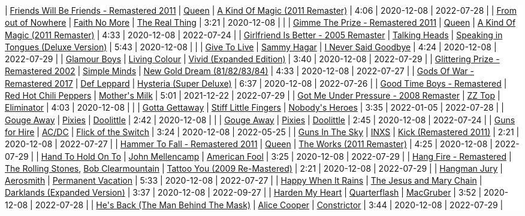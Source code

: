| [Friends Will Be Friends \- Remastered 2011](https://open.spotify.com/track/3EGlnkJGcwz73rT0oE0X1X) | [Queen](https://open.spotify.com/artist/1dfeR4HaWDbWqFHLkxsg1d) | [A Kind Of Magic \(2011 Remaster\)](https://open.spotify.com/album/0pEfDPZko6TnNOgrZMe5nn) | 4:06 | 2020-12-08 | 2022-07-28 |
| [From out of Nowhere](https://open.spotify.com/track/1UBqvQDlcfRL0BaknLvn1J) | [Faith No More](https://open.spotify.com/artist/6GbCJZrI318Ybm8mY36Of5) | [The Real Thing](https://open.spotify.com/album/6LEP3L94jnkqjOxYJWPRP0) | 3:21 | 2020-12-08 |  |
| [Gimme The Prize \- Remastered 2011](https://open.spotify.com/track/2L1yuPvbfQGgYFu4OPf1cR) | [Queen](https://open.spotify.com/artist/1dfeR4HaWDbWqFHLkxsg1d) | [A Kind Of Magic \(2011 Remaster\)](https://open.spotify.com/album/0pEfDPZko6TnNOgrZMe5nn) | 4:33 | 2020-12-08 | 2022-07-24 |
| [Girlfriend Is Better \- 2005 Remaster](https://open.spotify.com/track/6VyR9z26oKw6BvlwSjqvoY) | [Talking Heads](https://open.spotify.com/artist/2x9SpqnPi8rlE9pjHBwmSC) | [Speaking in Tongues \(Deluxe Version\)](https://open.spotify.com/album/4sLCQxMRfn3gAHrBNZtbTH) | 5:43 | 2020-12-08 |  |
| [Give To Live](https://open.spotify.com/track/0R8vaqcl7316PnMAWFTSK3) | [Sammy Hagar](https://open.spotify.com/artist/1hXjTjJzZTXDZ75AclOo6N) | [I Never Said Goodbye](https://open.spotify.com/album/14HIhhvgBqrdNLc2naMRD4) | 4:24 | 2020-12-08 | 2022-07-29 |
| [Glamour Boys](https://open.spotify.com/track/2XyU7gwELovG2Nqo9UYBGp) | [Living Colour](https://open.spotify.com/artist/6Uhp7WA6sjm5ZL6Xz561de) | [Vivid \(Expanded Edition\)](https://open.spotify.com/album/532IlegHv3OfVGgyCFGBTs) | 3:40 | 2020-12-08 | 2022-07-29 |
| [Glittering Prize \- Remastered 2002](https://open.spotify.com/track/6XtaeKqhusAvxJWAqZsnKN) | [Simple Minds](https://open.spotify.com/artist/6hN9F0iuULZYWXppob22Aj) | [New Gold Dream \(81/82/83/84\)](https://open.spotify.com/album/1m8ybrw0umxg8FbBC3pH7K) | 4:33 | 2020-12-08 | 2022-07-27 |
| [Gods Of War \- Remastered 2017](https://open.spotify.com/track/3YlVgIv15RabJD7s5tjL63) | [Def Leppard](https://open.spotify.com/artist/6H1RjVyNruCmrBEWRbD0VZ) | [Hysteria \(Super Deluxe\)](https://open.spotify.com/album/31oeDyCOLhgeZyktfxo0pE) | 6:37 | 2020-12-08 | 2022-07-26 |
| [Good Time Boys \- Remastered](https://open.spotify.com/track/4vlP4c41JzB5P8OxDF1PIf) | [Red Hot Chili Peppers](https://open.spotify.com/artist/0L8ExT028jH3ddEcZwqJJ5) | [Mother's Milk](https://open.spotify.com/album/1oOkcBu5bgkUzZTvKD1m8z) | 5:01 | 2021-12-22 | 2022-07-29 |
| [Got Me Under Pressure \- 2008 Remaster](https://open.spotify.com/track/1jzZZsfzxsebFa6KpWXaAr) | [ZZ Top](https://open.spotify.com/artist/2AM4ilv6UzW0uMRuqKtDgN) | [Eliminator](https://open.spotify.com/album/5LMGAYhn2ywaxGZdtmXGpw) | 4:03 | 2020-12-08 |  |
| [Gotta Gettaway](https://open.spotify.com/track/5547Pj9VfbPFpcsBUtgzLI) | [Stiff Little Fingers](https://open.spotify.com/artist/2bt3I0VkmYuPvP57sxokab) | [Nobody's Heroes](https://open.spotify.com/album/38hxzIenDKSNzjfUObeYwC) | 3:35 | 2022-01-05 | 2022-07-28 |
| [Gouge Away](https://open.spotify.com/track/7oDDV1cal0M0RIjr4HuuJ9) | [Pixies](https://open.spotify.com/artist/6zvul52xwTWzilBZl6BUbT) | [Doolittle](https://open.spotify.com/album/0DQyTVcDhK9wm0f6RaErWO) | 2:42 | 2020-12-08 |  |
| [Gouge Away](https://open.spotify.com/track/1YZDkJOFT8xlAXDi8lneb3) | [Pixies](https://open.spotify.com/artist/6zvul52xwTWzilBZl6BUbT) | [Doolittle](https://open.spotify.com/album/6ymZBbRSmzAvoSGmwAFoxm) | 2:45 | 2020-12-08 | 2022-07-24 |
| [Guns for Hire](https://open.spotify.com/track/31F5kR9fPxI7lBV0Stfl4V) | [AC/DC](https://open.spotify.com/artist/711MCceyCBcFnzjGY4Q7Un) | [Flick of the Switch](https://open.spotify.com/album/0ZD2tIjWo9fwzPndZ04wDY) | 3:24 | 2020-12-08 | 2022-05-25 |
| [Guns In The Sky](https://open.spotify.com/track/5sUmNduSaYbbgq3AHIRRYn) | [INXS](https://open.spotify.com/artist/1eClJfHLoDI4rZe5HxzBFv) | [Kick \(Remastered 2011\)](https://open.spotify.com/album/6p6RTnoHCJMnMx2jcK4oGu) | 2:21 | 2020-12-08 | 2022-07-27 |
| [Hammer To Fall \- Remastered 2011](https://open.spotify.com/track/7Im5F8fliiF16D2te5rYNv) | [Queen](https://open.spotify.com/artist/1dfeR4HaWDbWqFHLkxsg1d) | [The Works \(2011 Remaster\)](https://open.spotify.com/album/5RS9xkMuDmeVISqGDBmnSa) | 4:25 | 2020-12-08 | 2022-07-29 |
| [Hand To Hold On To](https://open.spotify.com/track/7fPXqb7yuGbSl0ZM3EddHx) | [John Mellencamp](https://open.spotify.com/artist/3lPQ2Fk5JOwGWAF3ORFCqH) | [American Fool](https://open.spotify.com/album/4gouGcdQn9OvjX42xnWrF0) | 3:25 | 2020-12-08 | 2022-07-29 |
| [Hang Fire \- Remastered](https://open.spotify.com/track/5HcTLesmMaPr0CkwdbtK0o) | [The Rolling Stones](https://open.spotify.com/artist/22bE4uQ6baNwSHPVcDxLCe), [Bob Clearmountain](https://open.spotify.com/artist/7iWYCIyfxwVyVae6u7qJaO) | [Tattoo You \(2009 Re\-Mastered\)](https://open.spotify.com/album/15XNBzVWARPMlu0sEbfBjJ) | 2:21 | 2020-12-08 | 2022-07-29 |
| [Hangman Jury](https://open.spotify.com/track/05eJthbLhxvnWvB3XF9HaQ) | [Aerosmith](https://open.spotify.com/artist/7Ey4PD4MYsKc5I2dolUwbH) | [Permanent Vacation](https://open.spotify.com/album/3XYqOJI1YlX40kJTdzFEzp) | 5:33 | 2020-12-08 | 2022-07-27 |
| [Happy When It Rains](https://open.spotify.com/track/325ipyWkzIGakH2DJgDlOT) | [The Jesus and Mary Chain](https://open.spotify.com/artist/4rjlerN21ygkIhmUv55irs) | [Darklands \(Expanded Version\)](https://open.spotify.com/album/5cFb5EJLTQ7u6YuGE922tu) | 3:37 | 2020-12-08 | 2022-09-27 |
| [Harden My Heart](https://open.spotify.com/track/0qa47H0UtlOFq9TLSVrv9R) | [Quarterflash](https://open.spotify.com/artist/3VJakY5Yw5phAOF4Bada5v) | [MacGruber](https://open.spotify.com/album/0ZacOBwzregRuuOf6Bn7Zp) | 3:52 | 2020-12-08 | 2022-07-28 |
| [He's Back \(The Man Behind The Mask\)](https://open.spotify.com/track/5O6JuXxnhwG3W5YClY2mEb) | [Alice Cooper](https://open.spotify.com/artist/3EhbVgyfGd7HkpsagwL9GS) | [Constrictor](https://open.spotify.com/album/4aeWG6lDY1FHkMdVLFW5gn) | 3:44 | 2020-12-08 | 2022-07-29 |